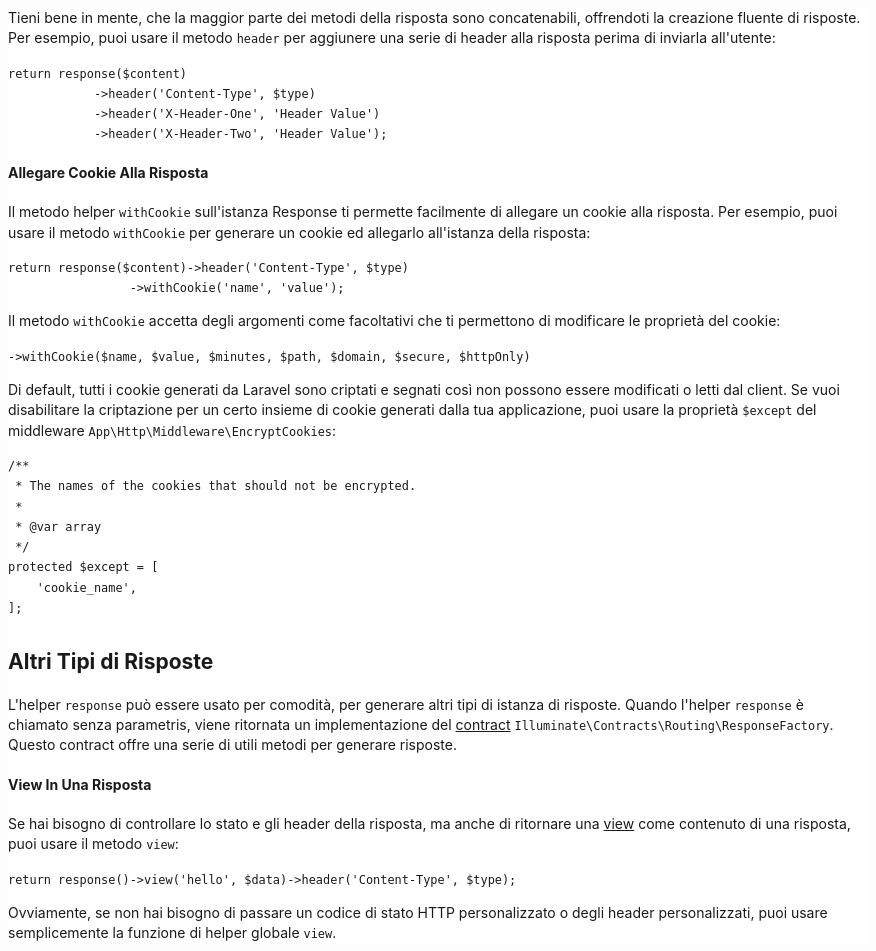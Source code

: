 Tieni bene in mente, che la maggior parte dei metodi della risposta sono concatenabili, offrendoti la creazione fluente di risposte. Per esempio, puoi usare il metodo `header` per aggiunere una serie di header alla risposta perima di inviarla all'utente:

	return response($content)
				->header('Content-Type', $type)
				->header('X-Header-One', 'Header Value')
				->header('X-Header-Two', 'Header Value');


<a name="allegare-cookie-alla-risposta"></a>
#### Allegare Cookie Alla Risposta

Il metodo helper `withCookie` sull'istanza Response ti permette facilmente di allegare un cookie alla risposta. Per esempio, puoi usare il metodo `withCookie` per generare un cookie ed allegarlo all'istanza della risposta:

	return response($content)->header('Content-Type', $type)
                     ->withCookie('name', 'value');

Il metodo `withCookie` accetta degli argomenti come facoltativi che ti permettono di modificare le proprietà del cookie:

	->withCookie($name, $value, $minutes, $path, $domain, $secure, $httpOnly)

Di default, tutti i cookie generati da Laravel sono criptati e segnati così non possono essere modificati o letti dal client. Se vuoi disabilitare la criptazione per un certo insieme di cookie generati dalla tua applicazione, puoi usare la proprietà `$except` del middleware `App\Http\Middleware\EncryptCookies`:

    /**
     * The names of the cookies that should not be encrypted.
     *
     * @var array
     */
    protected $except = [
        'cookie_name',
    ];

<a name="altri-tipi-di-risposte"></a>
## Altri Tipi di Risposte

L'helper `response` può essere usato per comodità, per generare altri tipi di istanza di risposte. Quando l'helper `response` è chiamato senza parametris, viene ritornata un implementazione del  [contract](/documentazione/5.1/contracts) `Illuminate\Contracts\Routing\ResponseFactory`. Questo contract offre una serie di utili metodi per generare risposte.

<a name="view-in-una-risposta"></a>
#### View In Una Risposta

Se hai bisogno di controllare lo stato e gli header della risposta, ma anche di ritornare una [view](/documentazione/5.1/view) come contenuto di una risposta, puoi usare il metodo `view`:

	return response()->view('hello', $data)->header('Content-Type', $type);

Ovviamente, se non hai bisogno di passare un codice di stato HTTP personalizzato o degli header personalizzati, puoi usare semplicemente la funzione di helper globale `view`.
